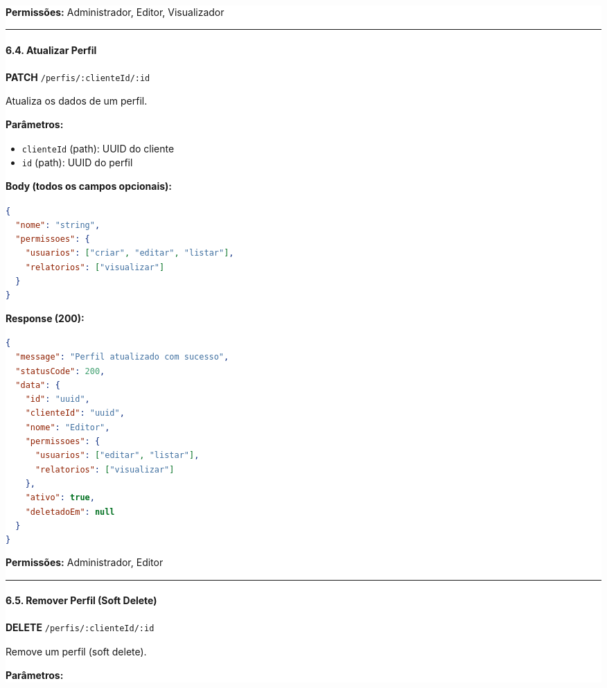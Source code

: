 **Permissões:** Administrador, Editor, Visualizador

---

#### 6.4. Atualizar Perfil

**PATCH** `/perfis/:clienteId/:id`

Atualiza os dados de um perfil.

**Parâmetros:**

- `clienteId` (path): UUID do cliente
- `id` (path): UUID do perfil

**Body (todos os campos opcionais):**

```json
{
  "nome": "string",
  "permissoes": {
    "usuarios": ["criar", "editar", "listar"],
    "relatorios": ["visualizar"]
  }
}
```

**Response (200):**

```json
{
  "message": "Perfil atualizado com sucesso",
  "statusCode": 200,
  "data": {
    "id": "uuid",
    "clienteId": "uuid",
    "nome": "Editor",
    "permissoes": {
      "usuarios": ["editar", "listar"],
      "relatorios": ["visualizar"]
    },
    "ativo": true,
    "deletadoEm": null
  }
}
```

**Permissões:** Administrador, Editor

---

#### 6.5. Remover Perfil (Soft Delete)

**DELETE** `/perfis/:clienteId/:id`

Remove um perfil (soft delete).

**Parâmetros:**
